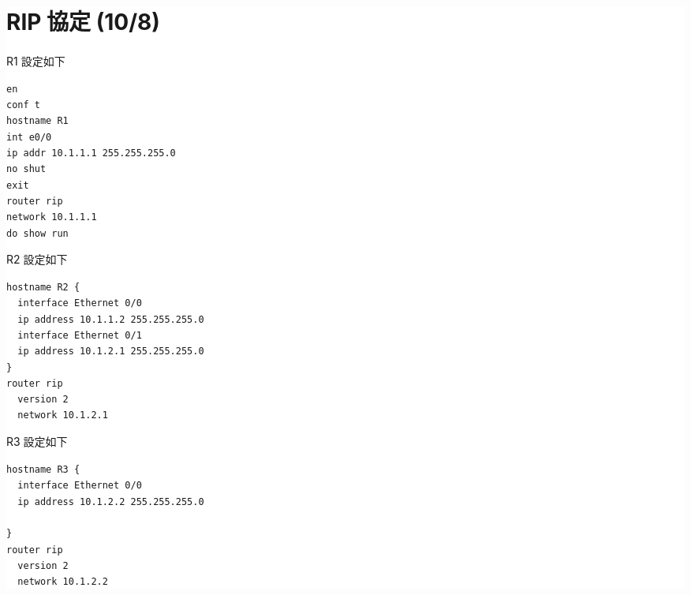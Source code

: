 

# RIP 協定 (10/8)

R1 設定如下
```
en
conf t
hostname R1
int e0/0
ip addr 10.1.1.1 255.255.255.0
no shut
exit
router rip
network 10.1.1.1
do show run
```

R2 設定如下
```
hostname R2 {
  interface Ethernet 0/0
  ip address 10.1.1.2 255.255.255.0
  interface Ethernet 0/1
  ip address 10.1.2.1 255.255.255.0
}
router rip
  version 2
  network 10.1.2.1
```

R3 設定如下
```
hostname R3 {
  interface Ethernet 0/0
  ip address 10.1.2.2 255.255.255.0

}
router rip
  version 2
  network 10.1.2.2
```